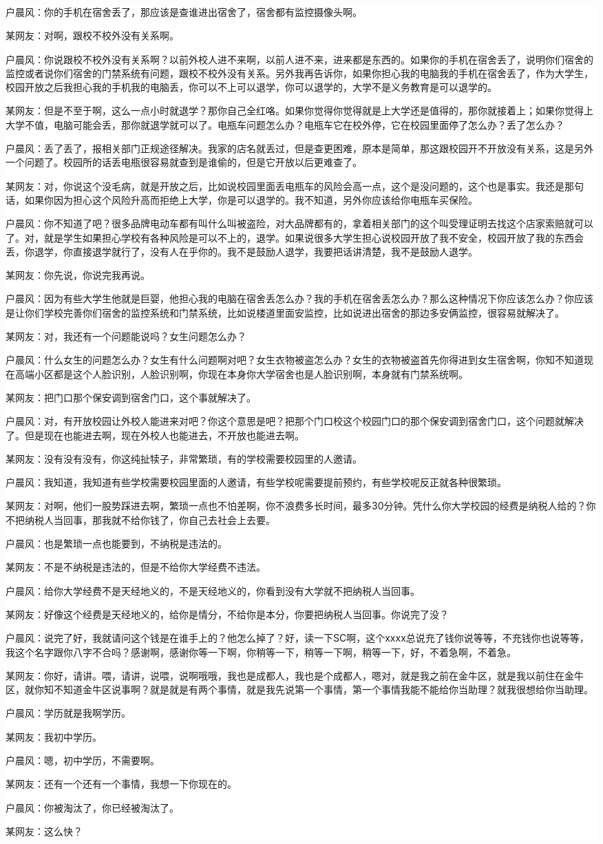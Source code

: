 户晨风：你的手机在宿舍丢了，那应该是查谁进出宿舍了，宿舍都有监控摄像头啊。

某网友：对啊，跟校不校外没有关系啊。

户晨风：你说跟校不校外没有关系啊？以前外校人进不来啊，以前人进不来，进来都是东西的。如果你的手机在宿舍丢了，说明你们宿舍的监控或者说你们宿舍的门禁系统有问题，跟校不校外没有关系。另外我再告诉你，如果你担心我的电脑我的手机在宿舍丢了，作为大学生，校园开放之后我担心我的手机我的电脑丢，你可以不上可以退学，你可以退学的，大学不是义务教育是可以退学的。

某网友：但是不至于啊，这么一点小时就退学？那你自己全红咯。如果你觉得你觉得就是上大学还是值得的，那你就接着上；如果你觉得上大学不值，电脑可能会丢，那你就退学就可以了。电瓶车问题怎么办？电瓶车它在校外停，它在校园里面停了怎么办？丢了怎么办？

户晨风：丢了丢了，报相关部门正规途径解决。我家的店名就丢过，但是查更困难，原本是简单，那这跟校园开不开放没有关系，这是另外一个问题了。校园所的话丢电瓶很容易就查到是谁偷的，但是它开放以后更难查了。

某网友：对，你说这个没毛病，就是开放之后，比如说校园里面丢电瓶车的风险会高一点，这个是没问题的，这个也是事实。我还是那句话，如果你因为担心这个风险升高而拒绝上大学，你是可以退学的。我不知道，另外你应该给你电瓶车买保险。

户晨风：你不知道了吧？很多品牌电动车都有叫什么叫被盗险，对大品牌都有的，拿着相关部门的这个叫受理证明去找这个店家索赔就可以了。对，就是学生如果担心学校有各种风险是可以不上的，退学。如果说很多大学生担心说校园开放了我不安全，校园开放了我的东西会丢，你退学，你直接退学就行了，没有人在乎你的。我不是鼓励人退学，我要把话讲清楚，我不是鼓励人退学。

某网友：你先说，你说完我再说。

户晨风：因为有些大学生他就是巨婴，他担心我的电脑在宿舍丢怎么办？我的手机在宿舍丢怎么办？那么这种情况下你应该怎么办？你应该是让你们学校完善你们宿舍的监控系统和门禁系统，比如说楼道里面安监控，比如说进出宿舍的那边多安俩监控，很容易就解决了。

某网友：对，我还有一个问题能说吗？女生问题怎么办？

户晨风：什么女生的问题怎么办？女生有什么问题啊对吧？女生衣物被盗怎么办？女生的衣物被盗首先你得进到女生宿舍啊，你知不知道现在高端小区都是这个人脸识别，人脸识别啊，你现在本身你大学宿舍也是人脸识别啊，本身就有门禁系统啊。

某网友：把门口那个保安调到宿舍门口，这个事就解决了。

户晨风：对，有开放校园让外校人能进来对吧？你这个意思是吧？把那个门口校这个校园门口的那个保安调到宿舍门口，这个问题就解决了。但是现在也能进去啊，现在外校人也能进去，不开放也能进去啊。

某网友：没有没有没有，你这纯扯犊子，非常繁琐，有的学校需要校园里的人邀请。

户晨风：我知道，我知道有些学校需要校园里面的人邀请，有些学校呢需要提前预约，有些学校呢反正就各种很繁琐。

某网友：对啊，他们一股势踩进去啊，繁琐一点也不怕差啊，你不浪费多长时间，最多30分钟。凭什么你大学校园的经费是纳税人给的？你不把纳税人当回事，那我就不给你钱了，你自己去社会上去要。

户晨风：也是繁琐一点也能要到，不纳税是违法的。

某网友：不是不纳税是违法的，但是不给你大学经费不违法。

户晨风：给你大学经费不是天经地义的，不是天经地义的，你看到没有大学就不把纳税人当回事。

某网友：好像这个经费是天经地义的，给你是情分，不给你是本分，你要把纳税人当回事。你说完了没？

户晨风：说完了好，我就请问这个钱是在谁手上的？他怎么掉了？好，读一下SC啊，这个xxxx总说充了钱你说等等，不充钱你也说等等，我这个名字跟你八字不合吗？感谢啊，感谢你等一下啊，你稍等一下，稍等一下啊，稍等一下，好，不着急啊，不着急。

某网友：你好，请讲。喂，请讲，说喂，说啊哦哦，我也是成都人，我也是个成都人，嗯对，就是我之前在金牛区，就是我以前住在金牛区，就你知不知道金牛区说事啊？就是就是有两个事情，就是我先说第一个事情，第一个事情我能不能给你当助理？就我很想给你当助理。

户晨风：学历就是我啊学历。

某网友：我初中学历。

户晨风：嗯，初中学历，不需要啊。

某网友：还有一个还有一个事情，我想一下你现在的。

户晨风：你被淘汰了，你已经被淘汰了。

某网友：这么快？

